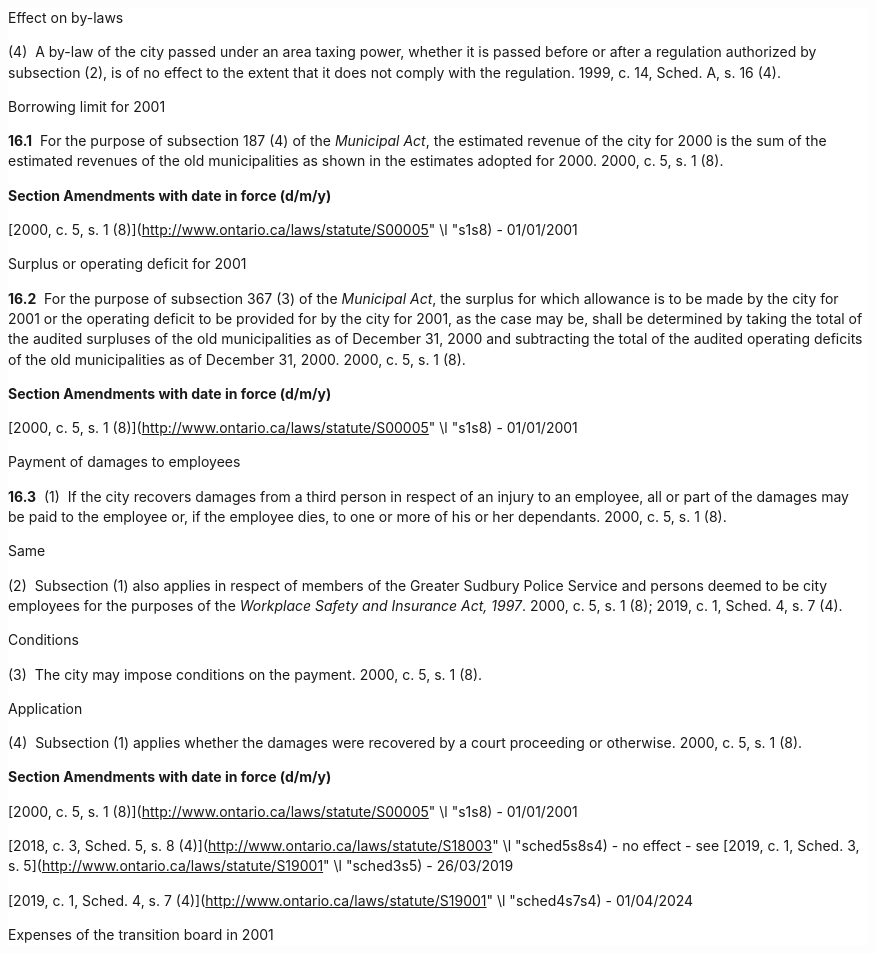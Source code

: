 Effect on by\-laws

\(4\)  A by\-law of the city passed under an area taxing power, whether it is passed before or after a regulation authorized by subsection \(2\), is of no effect to the extent that it does not comply with the regulation\.  1999, c\. 14, Sched\. A, s\. 16 \(4\)\.

Borrowing limit for 2001

<a id="BK30"></a>__16\.1__  For the purpose of subsection 187 \(4\) of the *Municipal Act*, the estimated revenue of the city for 2000 is the sum of the estimated revenues of the old municipalities as shown in the estimates adopted for 2000\.  2000, c\. 5, s\. 1 \(8\)\.

__Section Amendments with date in force \(d/m/y\)__

[2000, c\. 5, s\. 1 \(8\)](http://www.ontario.ca/laws/statute/S00005" \l "s1s8) \- 01/01/2001

Surplus or operating deficit for 2001

<a id="BK31"></a>__16\.2__  For the purpose of subsection 367 \(3\) of the *Municipal Act*, the surplus for which allowance is to be made by the city for 2001 or the operating deficit to be provided for by the city for 2001, as the case may be, shall be determined by taking the total of the audited surpluses of the old municipalities as of December 31, 2000 and subtracting the total of the audited operating deficits of the old municipalities as of December 31, 2000\.  2000, c\. 5, s\. 1 \(8\)\.

__Section Amendments with date in force \(d/m/y\)__

[2000, c\. 5, s\. 1 \(8\)](http://www.ontario.ca/laws/statute/S00005" \l "s1s8) \- 01/01/2001

Payment of damages to employees

<a id="BK32"></a>__16\.3__  \(1\)  If the city recovers damages from a third person in respect of an injury to an employee, all or part of the damages may be paid to the employee or, if the employee dies, to one or more of his or her dependants\.  2000, c\. 5, s\. 1 \(8\)\.

Same

\(2\)  Subsection \(1\) also applies in respect of members of the Greater Sudbury Police Service and persons deemed to be city employees for the purposes of the *Workplace Safety and Insurance Act, 1997*\.  2000, c\. 5, s\. 1 \(8\); 2019, c\. 1, Sched\. 4, s\. 7 \(4\)\.

Conditions

\(3\)  The city may impose conditions on the payment\.  2000, c\. 5, s\. 1 \(8\)\.

Application

\(4\)  Subsection \(1\) applies whether the damages were recovered by a court proceeding or otherwise\.  2000, c\. 5, s\. 1 \(8\)\.

__Section Amendments with date in force \(d/m/y\)__

[2000, c\. 5, s\. 1 \(8\)](http://www.ontario.ca/laws/statute/S00005" \l "s1s8) \- 01/01/2001

[2018, c\. 3, Sched\. 5, s\. 8 \(4\)](http://www.ontario.ca/laws/statute/S18003" \l "sched5s8s4) \- no effect \- see [2019, c\. 1, Sched\. 3, s\. 5](http://www.ontario.ca/laws/statute/S19001" \l "sched3s5) \- 26/03/2019

[2019, c\. 1, Sched\. 4, s\. 7 \(4\)](http://www.ontario.ca/laws/statute/S19001" \l "sched4s7s4) \- 01/04/2024

Expenses of the transition board in 2001
